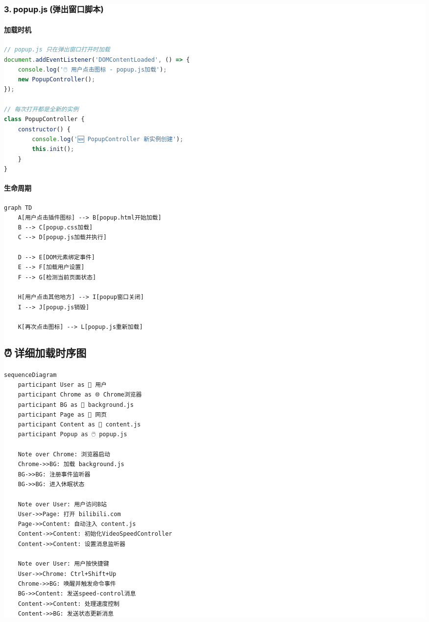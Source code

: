### 3. **popup.js (弹出窗口脚本)**

#### 加载时机
```javascript
// popup.js 只在弹出窗口打开时加载
document.addEventListener('DOMContentLoaded', () => {
    console.log('🖱️ 用户点击图标 - popup.js加载');
    new PopupController();
});

// 每次打开都是全新的实例
class PopupController {
    constructor() {
        console.log('🆕 PopupController 新实例创建');
        this.init();
    }
}
```

#### 生命周期
```mermaid
graph TD
    A[用户点击插件图标] --> B[popup.html开始加载]
    B --> C[popup.css加载]
    C --> D[popup.js加载并执行]
    
    D --> E[DOM元素绑定事件]
    E --> F[加载用户设置]
    F --> G[检测当前页面状态]
    
    H[用户点击其他地方] --> I[popup窗口关闭]
    I --> J[popup.js销毁]
    
    K[再次点击图标] --> L[popup.js重新加载]
```

## ⏰ 详细加载时序图

```mermaid
sequenceDiagram
    participant User as 👤 用户
    participant Chrome as 🌐 Chrome浏览器
    participant BG as 📡 background.js
    participant Page as 📄 网页
    participant Content as 📝 content.js
    participant Popup as 🖱️ popup.js

    Note over Chrome: 浏览器启动
    Chrome->>BG: 加载 background.js
    BG->>BG: 注册事件监听器
    BG->>BG: 进入休眠状态

    Note over User: 用户访问B站
    User->>Page: 打开 bilibili.com
    Page->>Content: 自动注入 content.js
    Content->>Content: 初始化VideoSpeedController
    Content->>Content: 设置消息监听器

    Note over User: 用户按快捷键
    User->>Chrome: Ctrl+Shift+Up
    Chrome->>BG: 唤醒并触发命令事件
    BG->>Content: 发送speed-control消息
    Content->>Content: 处理速度控制
    Content->>BG: 发送状态更新消息
```